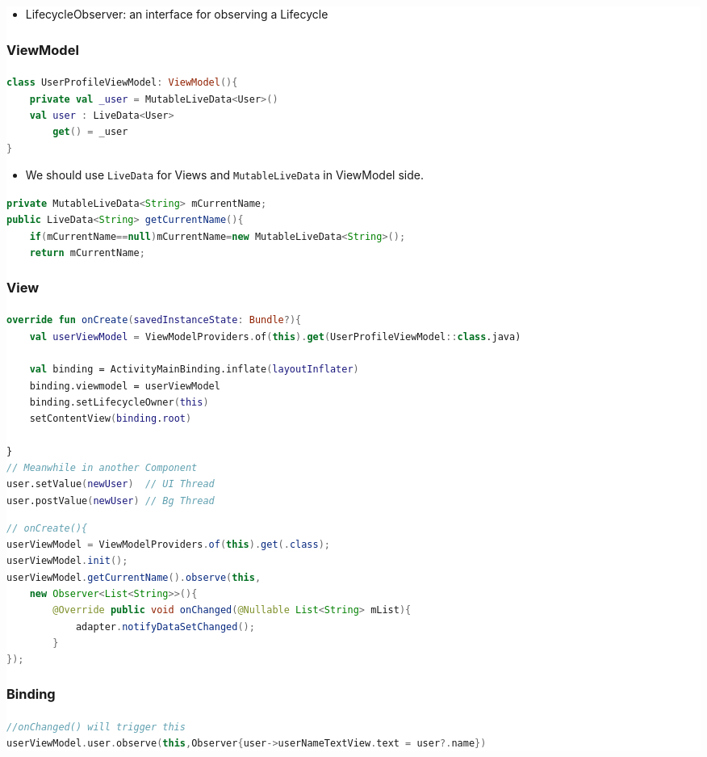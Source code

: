 - LifecycleObserver: an interface for observing a Lifecycle

### ViewModel

```kt
class UserProfileViewModel: ViewModel(){
    private val _user = MutableLiveData<User>()
    val user : LiveData<User>
        get() = _user
}
```

- We should use `LiveData` for Views and `MutableLiveData` in ViewModel side.

```java
private MutableLiveData<String> mCurrentName;
public LiveData<String> getCurrentName(){
	if(mCurrentName==null)mCurrentName=new MutableLiveData<String>();
	return mCurrentName;
```

### View

```kt
override fun onCreate(savedInstanceState: Bundle?){
    val userViewModel = ViewModelProviders.of(this).get(UserProfileViewModel::class.java)

    val binding = ActivityMainBinding.inflate(layoutInflater)
    binding.viewmodel = userViewModel
    binding.setLifecycleOwner(this)
    setContentView(binding.root)

}
// Meanwhile in another Component
user.setValue(newUser)  // UI Thread
user.postValue(newUser) // Bg Thread
```

```java
// onCreate(){
userViewModel = ViewModelProviders.of(this).get(.class);
userViewModel.init();
userViewModel.getCurrentName().observe(this,
    new Observer<List<String>>(){
        @Override public void onChanged(@Nullable List<String> mList){
            adapter.notifyDataSetChanged();
        }
});
```

### Binding

```kt
//onChanged() will trigger this
userViewModel.user.observe(this,Observer{user->userNameTextView.text = user?.name})
```
